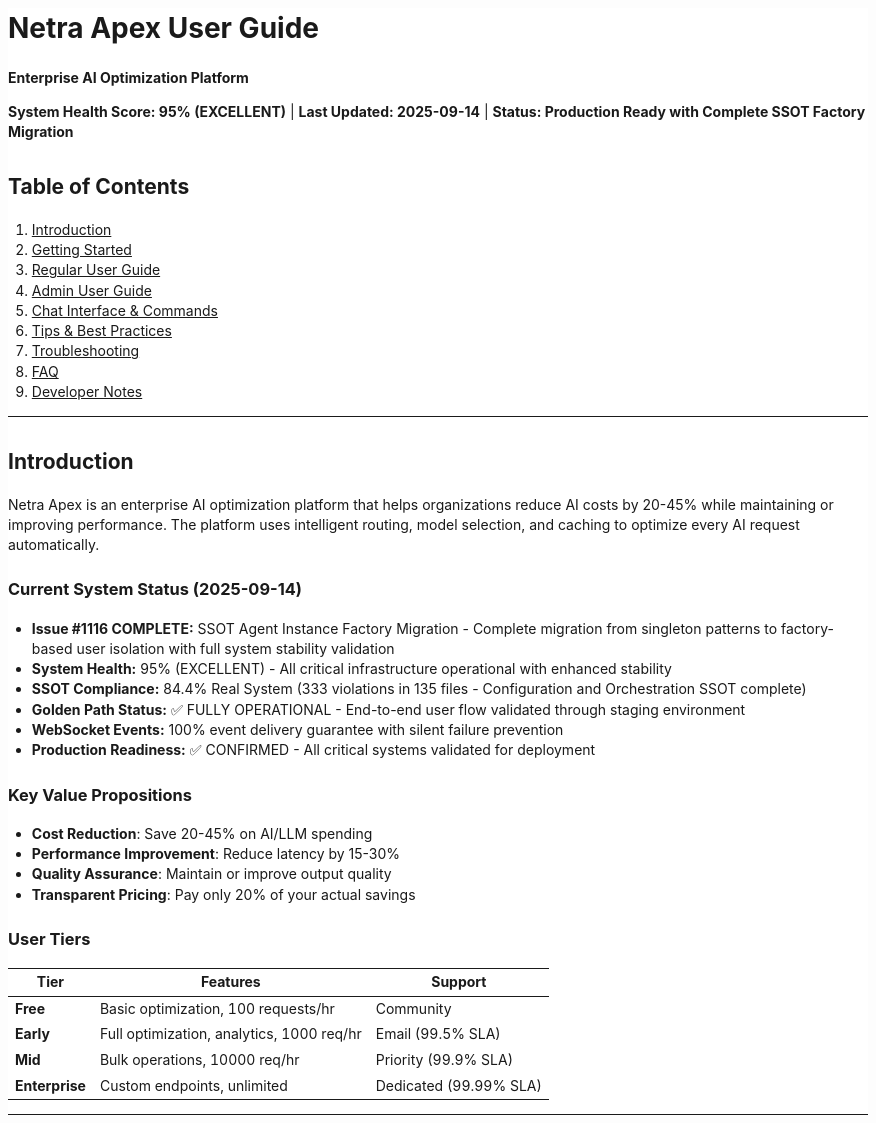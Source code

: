 # Netra Apex User Guide
**Enterprise AI Optimization Platform**

**System Health Score: 95% (EXCELLENT)** | **Last Updated: 2025-09-14** | **Status: Production Ready with Complete SSOT Factory Migration**

## Table of Contents
1. [Introduction](#introduction)
2. [Getting Started](#getting-started)
3. [Regular User Guide](#regular-user-guide)
4. [Admin User Guide](#admin-user-guide)
5. [Chat Interface & Commands](#chat-interface--commands)
6. [Tips & Best Practices](#tips--best-practices)
7. [Troubleshooting](#troubleshooting)
8. [FAQ](#faq)
9. [Developer Notes](#developer-notes)

---

## Introduction

Netra Apex is an enterprise AI optimization platform that helps organizations reduce AI costs by 20-45% while maintaining or improving performance. The platform uses intelligent routing, model selection, and caching to optimize every AI request automatically.

### Current System Status (2025-09-14)
- **Issue #1116 COMPLETE:** SSOT Agent Instance Factory Migration - Complete migration from singleton patterns to factory-based user isolation with full system stability validation
- **System Health:** 95% (EXCELLENT) - All critical infrastructure operational with enhanced stability
- **SSOT Compliance:** 84.4% Real System (333 violations in 135 files - Configuration and Orchestration SSOT complete)
- **Golden Path Status:** ✅ FULLY OPERATIONAL - End-to-end user flow validated through staging environment
- **WebSocket Events:** 100% event delivery guarantee with silent failure prevention
- **Production Readiness:** ✅ CONFIRMED - All critical systems validated for deployment

### Key Value Propositions
- **Cost Reduction**: Save 20-45% on AI/LLM spending
- **Performance Improvement**: Reduce latency by 15-30%
- **Quality Assurance**: Maintain or improve output quality
- **Transparent Pricing**: Pay only 20% of your actual savings

### User Tiers
| Tier | Features | Support |
|------|----------|---------|
| **Free** | Basic optimization, 100 requests/hr | Community |
| **Early** | Full optimization, analytics, 1000 req/hr | Email (99.5% SLA) |
| **Mid** | Bulk operations, 10000 req/hr | Priority (99.9% SLA) |
| **Enterprise** | Custom endpoints, unlimited | Dedicated (99.99% SLA) |

---